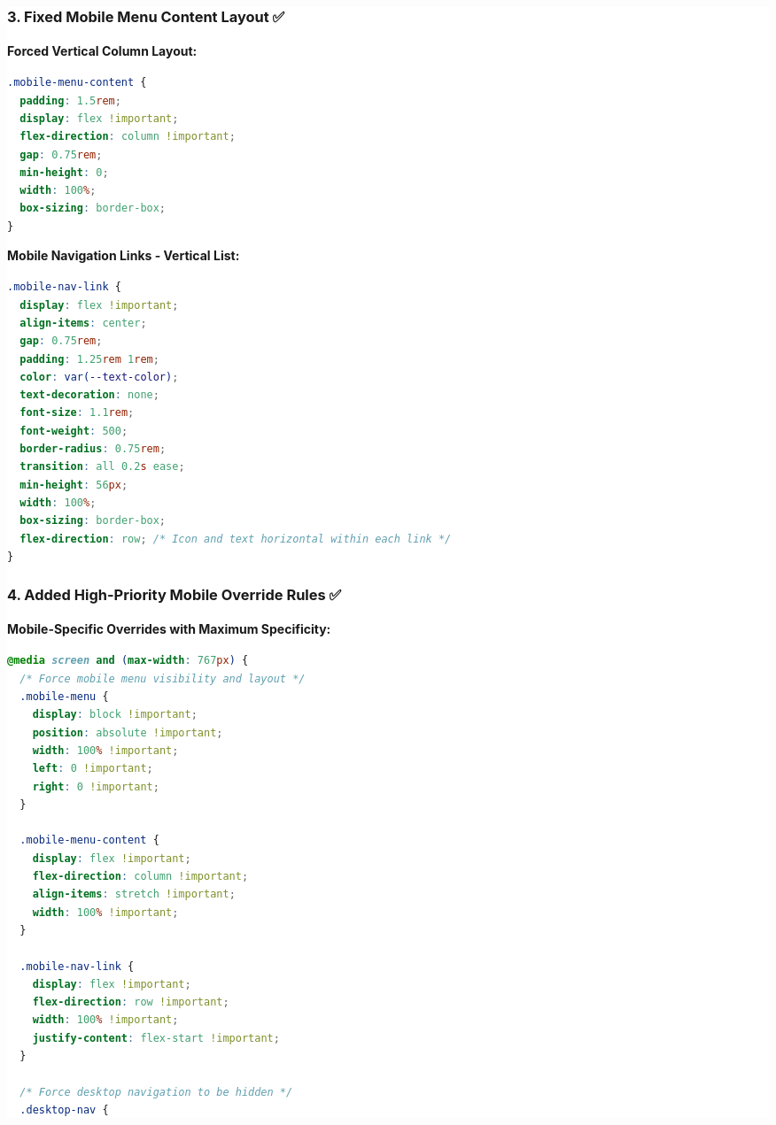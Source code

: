 ### 3. **Fixed Mobile Menu Content Layout** ✅

**Forced Vertical Column Layout:**
```css
.mobile-menu-content {
  padding: 1.5rem;
  display: flex !important;
  flex-direction: column !important;
  gap: 0.75rem;
  min-height: 0;
  width: 100%;
  box-sizing: border-box;
}
```

**Mobile Navigation Links - Vertical List:**
```css
.mobile-nav-link {
  display: flex !important;
  align-items: center;
  gap: 0.75rem;
  padding: 1.25rem 1rem;
  color: var(--text-color);
  text-decoration: none;
  font-size: 1.1rem;
  font-weight: 500;
  border-radius: 0.75rem;
  transition: all 0.2s ease;
  min-height: 56px;
  width: 100%;
  box-sizing: border-box;
  flex-direction: row; /* Icon and text horizontal within each link */
}
```

### 4. **Added High-Priority Mobile Override Rules** ✅

**Mobile-Specific Overrides with Maximum Specificity:**
```css
@media screen and (max-width: 767px) {
  /* Force mobile menu visibility and layout */
  .mobile-menu {
    display: block !important;
    position: absolute !important;
    width: 100% !important;
    left: 0 !important;
    right: 0 !important;
  }
  
  .mobile-menu-content {
    display: flex !important;
    flex-direction: column !important;
    align-items: stretch !important;
    width: 100% !important;
  }
  
  .mobile-nav-link {
    display: flex !important;
    flex-direction: row !important;
    width: 100% !important;
    justify-content: flex-start !important;
  }
  
  /* Force desktop navigation to be hidden */
  .desktop-nav {
```